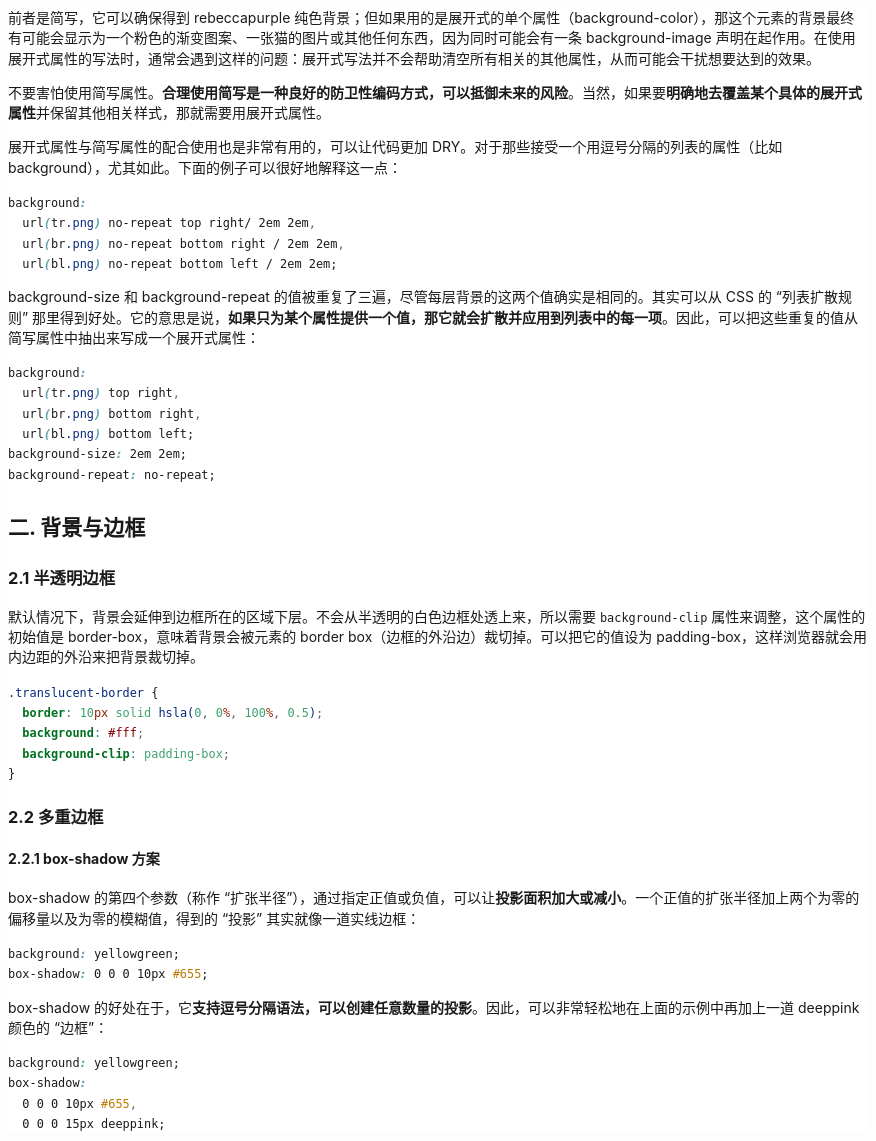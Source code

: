 前者是简写，它可以确保得到 rebeccapurple 纯色背景；但如果用的是展开式的单个属性（background-color），那这个元素的背景最终有可能会显示为一个粉色的渐变图案、一张猫的图片或其他任何东西，因为同时可能会有一条 background-image 声明在起作用。在使用展开式属性的写法时，通常会遇到这样的问题：展开式写法并不会帮助清空所有相关的其他属性，从而可能会干扰想要达到的效果。

不要害怕使用简写属性。**合理使用简写是一种良好的防卫性编码方式，可以抵御未来的风险**。当然，如果要**明确地去覆盖某个具体的展开式属性**并保留其他相关样式，那就需要用展开式属性。

展开式属性与简写属性的配合使用也是非常有用的，可以让代码更加 DRY。对于那些接受一个用逗号分隔的列表的属性（比如 background），尤其如此。下面的例子可以很好地解释这一点：

```css
background:
  url(tr.png) no-repeat top right/ 2em 2em,
  url(br.png) no-repeat bottom right / 2em 2em,
  url(bl.png) no-repeat bottom left / 2em 2em;
```

background-size 和 background-repeat 的值被重复了三遍，尽管每层背景的这两个值确实是相同的。其实可以从 CSS 的 “列表扩散规则” 那里得到好处。它的意思是说，**如果只为某个属性提供一个值，那它就会扩散并应用到列表中的每一项**。因此，可以把这些重复的值从简写属性中抽出来写成一个展开式属性：

```css
background:
  url(tr.png) top right,
  url(br.png) bottom right,
  url(bl.png) bottom left;
background-size: 2em 2em;
background-repeat: no-repeat;
```

## 二. 背景与边框

### 2.1 半透明边框

默认情况下，背景会延伸到边框所在的区域下层。不会从半透明的白色边框处透上来，所以需要 `background-clip` 属性来调整，这个属性的初始值是 border-box，意味着背景会被元素的 border box（边框的外沿边）裁切掉。可以把它的值设为 padding-box，这样浏览器就会用内边距的外沿来把背景裁切掉。

```css
.translucent-border {
  border: 10px solid hsla(0, 0%, 100%, 0.5);
  background: #fff;
  background-clip: padding-box;
}
```

### 2.2 多重边框

#### 2.2.1 box-shadow 方案

box-shadow 的第四个参数（称作 “扩张半径”），通过指定正值或负值，可以让**投影面积加大或减小**。一个正值的扩张半径加上两个为零的偏移量以及为零的模糊值，得到的 “投影” 其实就像一道实线边框：

```css
background: yellowgreen;
box-shadow: 0 0 0 10px #655;
```

box-shadow 的好处在于，它**支持逗号分隔语法，可以创建任意数量的投影**。因此，可以非常轻松地在上面的示例中再加上一道 deeppink 颜色的 “边框”：

```css
background: yellowgreen;
box-shadow:
  0 0 0 10px #655,
  0 0 0 15px deeppink;
```

